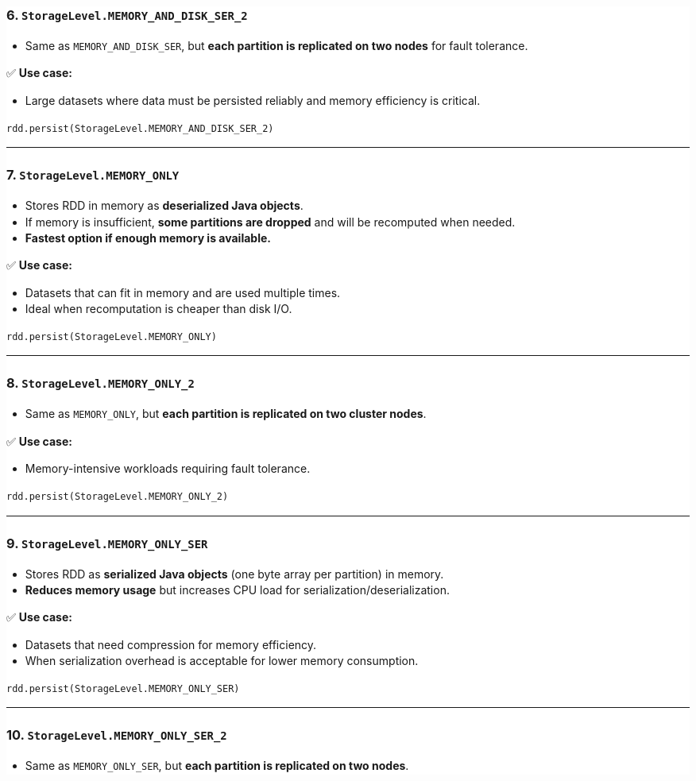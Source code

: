 
### **6. `StorageLevel.MEMORY_AND_DISK_SER_2`**
- Same as `MEMORY_AND_DISK_SER`, but **each partition is replicated on two nodes** for fault tolerance.  

✅ **Use case:**  
- Large datasets where data must be persisted reliably and memory efficiency is critical.  

```python
rdd.persist(StorageLevel.MEMORY_AND_DISK_SER_2)
```

---

### **7. `StorageLevel.MEMORY_ONLY`**
- Stores RDD in memory as **deserialized Java objects**.  
- If memory is insufficient, **some partitions are dropped** and will be recomputed when needed.  
- **Fastest option if enough memory is available.**  

✅ **Use case:**  
- Datasets that can fit in memory and are used multiple times.  
- Ideal when recomputation is cheaper than disk I/O.

```python
rdd.persist(StorageLevel.MEMORY_ONLY)
```

---

### **8. `StorageLevel.MEMORY_ONLY_2`**
- Same as `MEMORY_ONLY`, but **each partition is replicated on two cluster nodes**.  

✅ **Use case:**  
- Memory-intensive workloads requiring fault tolerance.  

```python
rdd.persist(StorageLevel.MEMORY_ONLY_2)
```

---

### **9. `StorageLevel.MEMORY_ONLY_SER`**
- Stores RDD as **serialized Java objects** (one byte array per partition) in memory.  
- **Reduces memory usage** but increases CPU load for serialization/deserialization.  

✅ **Use case:**  
- Datasets that need compression for memory efficiency.  
- When serialization overhead is acceptable for lower memory consumption.

```python
rdd.persist(StorageLevel.MEMORY_ONLY_SER)
```

---

### **10. `StorageLevel.MEMORY_ONLY_SER_2`**
- Same as `MEMORY_ONLY_SER`, but **each partition is replicated on two nodes**.  
